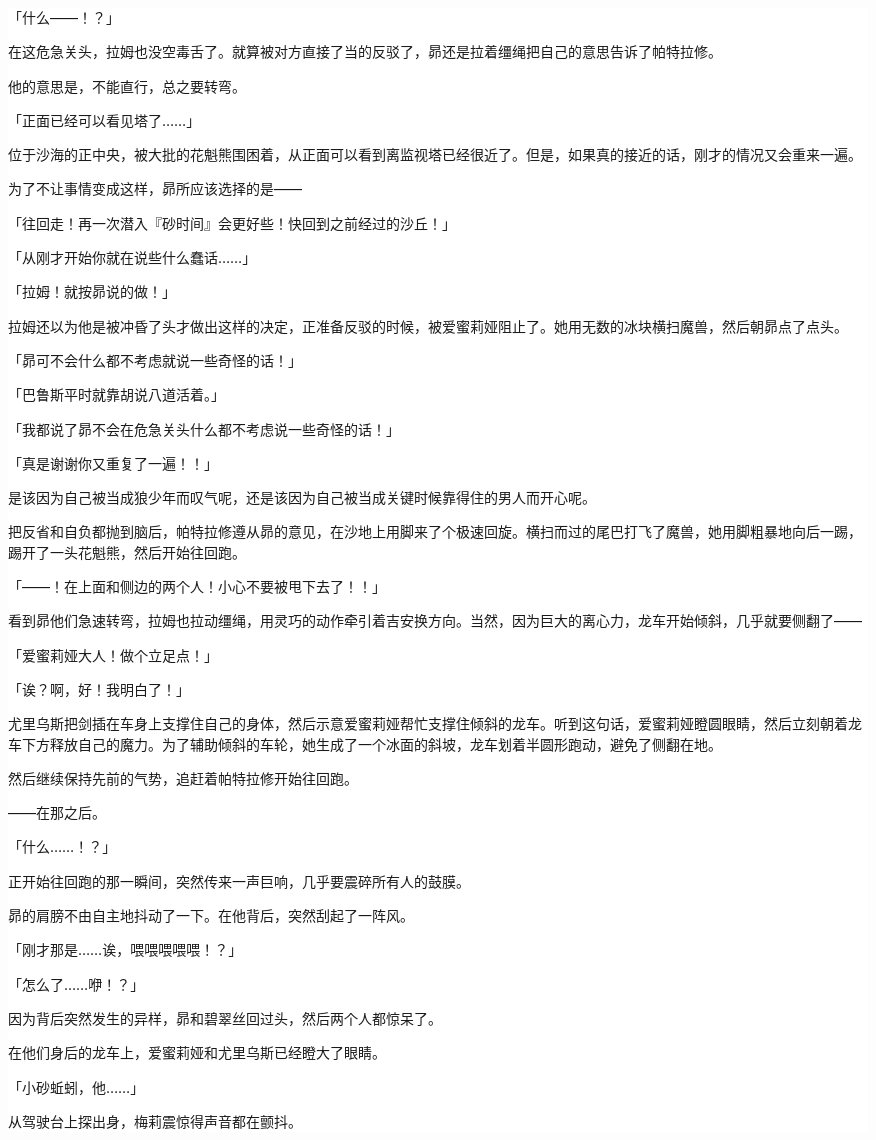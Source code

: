 「什么——！？」

在这危急关头，拉姆也没空毒舌了。就算被对方直接了当的反驳了，昴还是拉着缰绳把自己的意思告诉了帕特拉修。

他的意思是，不能直行，总之要转弯。

「正面已经可以看见塔了……」

位于沙海的正中央，被大批的花魁熊围困着，从正面可以看到离监视塔已经很近了。但是，如果真的接近的话，刚才的情况又会重来一遍。

为了不让事情变成这样，昴所应该选择的是——

「往回走！再一次潜入『砂时间』会更好些！快回到之前经过的沙丘！」

「从刚才开始你就在说些什么蠢话……」

「拉姆！就按昴说的做！」

拉姆还以为他是被冲昏了头才做出这样的决定，正准备反驳的时候，被爱蜜莉娅阻止了。她用无数的冰块横扫魔兽，然后朝昴点了点头。

「昴可不会什么都不考虑就说一些奇怪的话！」

「巴鲁斯平时就靠胡说八道活着。」

「我都说了昴不会在危急关头什么都不考虑说一些奇怪的话！」

「真是谢谢你又重复了一遍！！」

是该因为自己被当成狼少年而叹气呢，还是该因为自己被当成关键时候靠得住的男人而开心呢。

把反省和自负都抛到脑后，帕特拉修遵从昴的意见，在沙地上用脚来了个极速回旋。横扫而过的尾巴打飞了魔兽，她用脚粗暴地向后一踢，踢开了一头花魁熊，然后开始往回跑。

「——！在上面和侧边的两个人！小心不要被甩下去了！！」

看到昴他们急速转弯，拉姆也拉动缰绳，用灵巧的动作牵引着吉安换方向。当然，因为巨大的离心力，龙车开始倾斜，几乎就要侧翻了——

「爱蜜莉娅大人！做个立足点！」

「诶？啊，好！我明白了！」

尤里乌斯把剑插在车身上支撑住自己的身体，然后示意爱蜜莉娅帮忙支撑住倾斜的龙车。听到这句话，爱蜜莉娅瞪圆眼睛，然后立刻朝着龙车下方释放自己的魔力。为了辅助倾斜的车轮，她生成了一个冰面的斜坡，龙车划着半圆形跑动，避免了侧翻在地。

然后继续保持先前的气势，追赶着帕特拉修开始往回跑。

——在那之后。

「什么……！？」

正开始往回跑的那一瞬间，突然传来一声巨响，几乎要震碎所有人的鼓膜。

昴的肩膀不由自主地抖动了一下。在他背后，突然刮起了一阵风。

「刚才那是……诶，喂喂喂喂喂！？」

「怎么了……咿！？」

因为背后突然发生的异样，昴和碧翠丝回过头，然后两个人都惊呆了。

在他们身后的龙车上，爱蜜莉娅和尤里乌斯已经瞪大了眼睛。

「小砂蚯蚓，他……」

从驾驶台上探出身，梅莉震惊得声音都在颤抖。
